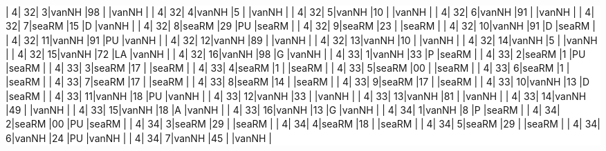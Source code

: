 |      4|    32|     3|vanNH   |98      |        |vanNH     |
|      4|    32|     4|vanNH   |5       |        |vanNH     |
|      4|    32|     5|vanNH   |10      |        |vanNH     |
|      4|    32|     6|vanNH   |91      |        |vanNH     |
|      4|    32|     7|seaRM   |15      |D       |vanNH     |
|      4|    32|     8|seaRM   |29      |PU      |seaRM     |
|      4|    32|     9|seaRM   |23      |        |seaRM     |
|      4|    32|    10|vanNH   |91      |D       |seaRM     |
|      4|    32|    11|vanNH   |91      |PU      |vanNH     |
|      4|    32|    12|vanNH   |89      |        |vanNH     |
|      4|    32|    13|vanNH   |10      |        |vanNH     |
|      4|    32|    14|vanNH   |5       |        |vanNH     |
|      4|    32|    15|vanNH   |72      |LA      |vanNH     |
|      4|    32|    16|vanNH   |98      |G       |vanNH     |
|      4|    33|     1|vanNH   |33      |P       |seaRM     |
|      4|    33|     2|seaRM   |1       |PU      |seaRM     |
|      4|    33|     3|seaRM   |17      |        |seaRM     |
|      4|    33|     4|seaRM   |1       |        |seaRM     |
|      4|    33|     5|seaRM   |00      |        |seaRM     |
|      4|    33|     6|seaRM   |1       |        |seaRM     |
|      4|    33|     7|seaRM   |17      |        |seaRM     |
|      4|    33|     8|seaRM   |14      |        |seaRM     |
|      4|    33|     9|seaRM   |17      |        |seaRM     |
|      4|    33|    10|vanNH   |13      |D       |seaRM     |
|      4|    33|    11|vanNH   |18      |PU      |vanNH     |
|      4|    33|    12|vanNH   |33      |        |vanNH     |
|      4|    33|    13|vanNH   |81      |        |vanNH     |
|      4|    33|    14|vanNH   |49      |        |vanNH     |
|      4|    33|    15|vanNH   |18      |A       |vanNH     |
|      4|    33|    16|vanNH   |13      |G       |vanNH     |
|      4|    34|     1|vanNH   |8       |P       |seaRM     |
|      4|    34|     2|seaRM   |00      |PU      |seaRM     |
|      4|    34|     3|seaRM   |29      |        |seaRM     |
|      4|    34|     4|seaRM   |18      |        |seaRM     |
|      4|    34|     5|seaRM   |29      |        |seaRM     |
|      4|    34|     6|vanNH   |24      |PU      |vanNH     |
|      4|    34|     7|vanNH   |45      |        |vanNH     |